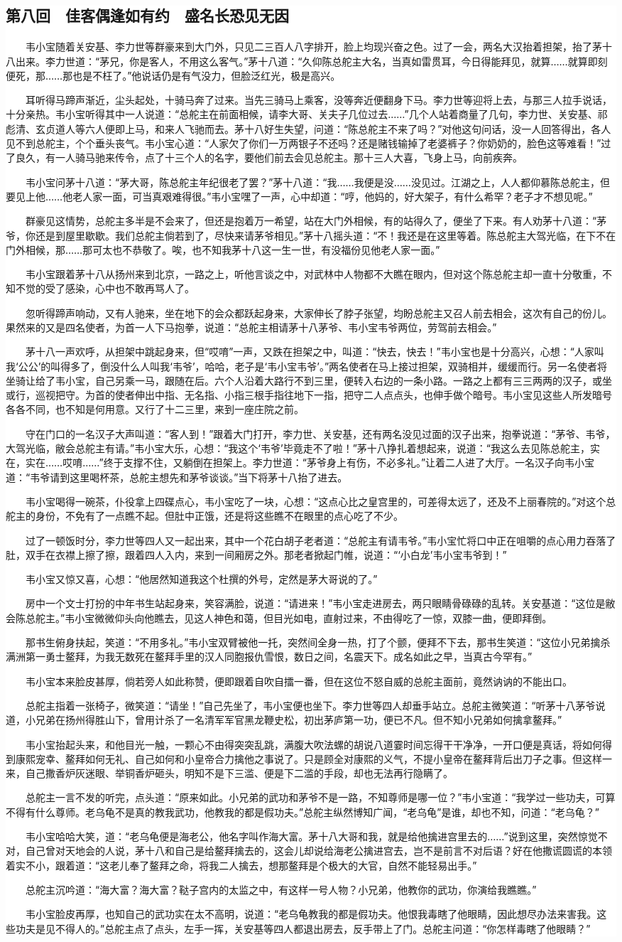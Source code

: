 ## 第八回　佳客偶逢如有约　盛名长恐见无因

　　韦小宝随着关安基、李力世等群豪来到大门外，只见二三百人八字排开，脸上均现兴奋之色。过了一会，两名大汉抬着担架，抬了茅十八出来。李力世道：“茅兄，你是客人，不用这么客气。”茅十八道：“久仰陈总舵主大名，当真如雷贯耳，今日得能拜见，就算……就算即刻便死，那……那也是不枉了。”他说话仍是有气没力，但脸泛红光，极是高兴。

　　耳听得马蹄声渐近，尘头起处，十骑马奔了过来。当先三骑马上乘客，没等奔近便翻身下马。李力世等迎将上去，与那三人拉手说话，十分亲热。韦小宝听得其中一人说道：“总舵主在前面相候，请李大哥、关夫子几位过去……”几个人站着商量了几句，李力世、关安基、祁彪清、玄贞道人等六人便即上马，和来人飞驰而去。茅十八好生失望，问道：“陈总舵主不来了吗？”对他这句问话，没一人回答得出，各人见不到总舵主，个个垂头丧气。韦小宝心道：“人家欠了你们一万两银子不还吗？还是赌钱输掉了老婆裤子？你奶奶的，脸色这等难看！”过了良久，有一人骑马驰来传令，点了十三个人的名字，要他们前去会见总舵主。那十三人大喜，飞身上马，向前疾奔。

　　韦小宝问茅十八道：“茅大哥，陈总舵主年纪很老了罢？”茅十八道：“我……我便是没……没见过。江湖之上，人人都仰慕陈总舵主，但要见上他……他老人家一面，可当真艰难得很。”韦小宝嘿了一声，心中却道：“哼，他妈的，好大架子，有什么希罕？老子才不想见呢。”

　　群豪见这情势，总舵主多半是不会来了，但还是抱着万一希望，站在大门外相候，有的站得久了，便坐了下来。有人劝茅十八道：“茅爷，你还是到屋里歇歇。我们总舵主倘若到了，尽快来请茅爷相见。”茅十八摇头道：“不！我还是在这里等着。陈总舵主大驾光临，在下不在门外相候，那……那可太也不恭敬了。唉，也不知我茅十八这一生一世，有没福份见他老人家一面。”

　　韦小宝跟着茅十八从扬州来到北京，一路之上，听他言谈之中，对武林中人物都不大瞧在眼内，但对这个陈总舵主却一直十分敬重，不知不觉的受了感染，心中也不敢再骂人了。

　　忽听得蹄声响动，又有人驰来，坐在地下的会众都跃起身来，大家伸长了脖子张望，均盼总舵主又召人前去相会，这次有自己的份儿。果然来的又是四名使者，为首一人下马抱拳，说道：“总舵主相请茅十八茅爷、韦小宝韦爷两位，劳驾前去相会。”

　　茅十八一声欢呼，从担架中跳起身来，但“哎唷”一声，又跌在担架之中，叫道：“快去，快去！”韦小宝也是十分高兴，心想：“人家叫我‘公公’的叫得多了，倒没什么人叫我‘韦爷’，哈哈，老子是‘韦小宝韦爷’。”两名使者在马上接过担架，双骑相并，缓缓而行。另一名使者将坐骑让给了韦小宝，自己另乘一马，跟随在后。六个人沿着大路行不到三里，便转入右边的一条小路。一路之上都有三三两两的汉子，或坐或行，巡视把守。为首的使者伸出中指、无名指、小指三根手指往地下一指，把守二人点点头，也伸手做个暗号。韦小宝见这些人所发暗号各各不同，也不知是何用意。又行了十二三里，来到一座庄院之前。

　　守在门口的一名汉子大声叫道：“客人到！”跟着大门打开，李力世、关安基，还有两名没见过面的汉子出来，抱拳说道：“茅爷、韦爷，大驾光临，敝会总舵主有请。”韦小宝大乐，心想：“我这个‘韦爷’毕竟走不了啦！”茅十八挣扎着想起来，说道：“我这么去见陈总舵主，实在，实在……哎唷……”终于支撑不住，又躺倒在担架上。李力世道：“茅爷身上有伤，不必多礼。”让着二人进了大厅。一名汉子向韦小宝道：“韦爷请到这里喝杯茶，总舵主想先和茅爷谈谈。”当下将茅十八抬了进去。

　　韦小宝喝得一碗茶，仆役拿上四碟点心，韦小宝吃了一块，心想：“这点心比之皇宫里的，可差得太远了，还及不上丽春院的。”对这个总舵主的身份，不免有了一点瞧不起。但肚中正饿，还是将这些瞧不在眼里的点心吃了不少。

　　过了一顿饭时分，李力世等四人又一起出来，其中一个花白胡子老者道：“总舵主有请韦爷。”韦小宝忙将口中正在咀嚼的点心用力吞落了肚，双手在衣襟上擦了擦，跟着四人入内，来到一间厢房之外。那老者掀起门帷，说道：“‘小白龙’韦小宝韦爷到！”

　　韦小宝又惊又喜，心想：“他居然知道我这个杜撰的外号，定然是茅大哥说的了。”

　　房中一个文士打扮的中年书生站起身来，笑容满脸，说道：“请进来！”韦小宝走进房去，两只眼睛骨碌碌的乱转。关安基道：“这位是敝会陈总舵主。”韦小宝微微仰头向他瞧去，见这人神色和蔼，但目光如电，直射过来，不由得吃了一惊，双膝一曲，便即拜倒。

　　那书生俯身扶起，笑道：“不用多礼。”韦小宝双臂被他一托，突然间全身一热，打了个颤，便拜不下去，那书生笑道：“这位小兄弟擒杀满洲第一勇士鳌拜，为我无数死在鳌拜手里的汉人同胞报仇雪恨，数日之间，名震天下。成名如此之早，当真古今罕有。”

　　韦小宝本来脸皮甚厚，倘若旁人如此称赞，便即跟着自吹自擂一番，但在这位不怒自威的总舵主面前，竟然讷讷的不能出口。

　　总舵主指着一张椅子，微笑道：“请坐！”自己先坐了，韦小宝便也坐下。李力世等四人却垂手站立。总舵主微笑道：“听茅十八茅爷说道，小兄弟在扬州得胜山下，曾用计杀了一名清军军官黑龙鞭史松，初出茅庐第一功，便已不凡。但不知小兄弟如何擒拿鳌拜。”

　　韦小宝抬起头来，和他目光一触，一颗心不由得突突乱跳，满腹大吹法螺的胡说八道霎时间忘得干干净净，一开口便是真话，将如何得到康熙宠幸、鳌拜如何无礼、自己如何和小皇帝合力擒他之事说了。只是顾全对康熙的义气，不提小皇帝在鳌拜背后出刀子之事。但这样一来，自己撒香炉灰迷眼、举铜香炉砸头，明知不是下三滥、便是下二滥的手段，却也无法再行隐瞒了。

　　总舵主一言不发的听完，点头道：“原来如此。小兄弟的武功和茅爷不是一路，不知尊师是哪一位？”韦小宝道：“我学过一些功夫，可算不得有什么尊师。老乌龟不是真的教我武功，他教我的都是假功夫。”总舵主纵然博知广闻，“老乌龟”是谁，却也不知，问道：“老乌龟？”

　　韦小宝哈哈大笑，道：“老乌龟便是海老公，他名字叫作海大富。茅十八大哥和我，就是给他擒进宫里去的……”说到这里，突然惊觉不对，自己曾对天地会的人说，茅十八和自己是给鳌拜擒去的，这会儿却说给海老公擒进宫去，岂不是前言不对后语？好在他撒谎圆谎的本领着实不小，跟着道：“这老儿奉了鳌拜之命，将我二人擒去，想那鳌拜是个极大的大官，自然不能轻易出手。”

　　总舵主沉吟道：“海大富？海大富？鞑子宫内的太监之中，有这样一号人物？小兄弟，他教你的武功，你演给我瞧瞧。”

　　韦小宝脸皮再厚，也知自己的武功实在太不高明，说道：“老乌龟教我的都是假功夫。他恨我毒瞎了他眼睛，因此想尽办法来害我。这些功夫是见不得人的。”总舵主点了点头，左手一挥，关安基等四人都退出房去，反手带上了门。总舵主问道：“你怎样毒瞎了他眼睛？”
